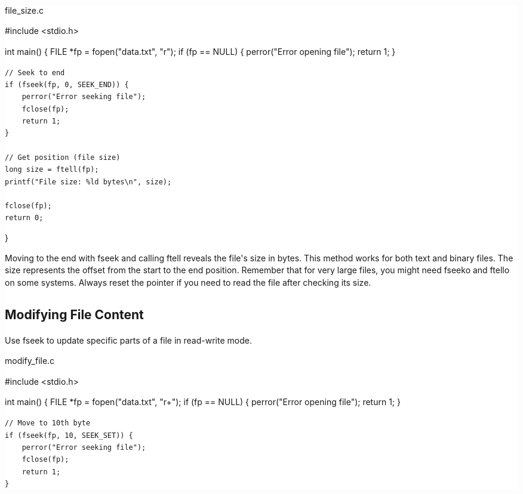 file_size.c
  

#include &lt;stdio.h&gt;

int main() {
    FILE *fp = fopen("data.txt", "r");
    if (fp == NULL) {
        perror("Error opening file");
        return 1;
    }

    // Seek to end
    if (fseek(fp, 0, SEEK_END)) {
        perror("Error seeking file");
        fclose(fp);
        return 1;
    }

    // Get position (file size)
    long size = ftell(fp);
    printf("File size: %ld bytes\n", size);

    fclose(fp);
    return 0;
}

Moving to the end with fseek and calling ftell
reveals the file's size in bytes. This method works for both text and binary
files. The size represents the offset from the start to the end position.
Remember that for very large files, you might need fseeko and
ftello on some systems. Always reset the pointer if you need to
read the file after checking its size.

## Modifying File Content

Use fseek to update specific parts of a file in read-write mode.

modify_file.c
  

#include &lt;stdio.h&gt;

int main() {
    FILE *fp = fopen("data.txt", "r+");
    if (fp == NULL) {
        perror("Error opening file");
        return 1;
    }

    // Move to 10th byte
    if (fseek(fp, 10, SEEK_SET)) {
        perror("Error seeking file");
        fclose(fp);
        return 1;
    }
